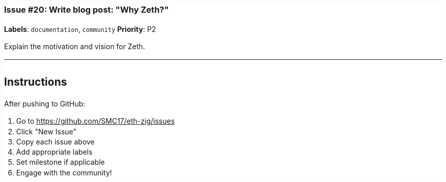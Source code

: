 
### Issue #20: Write blog post: "Why Zeth?"
**Labels**: `documentation`, `community`
**Priority**: P2

Explain the motivation and vision for Zeth.

---

## Instructions

After pushing to GitHub:
1. Go to https://github.com/SMC17/eth-zig/issues
2. Click "New Issue"
3. Copy each issue above
4. Add appropriate labels
5. Set milestone if applicable
6. Engage with the community!

